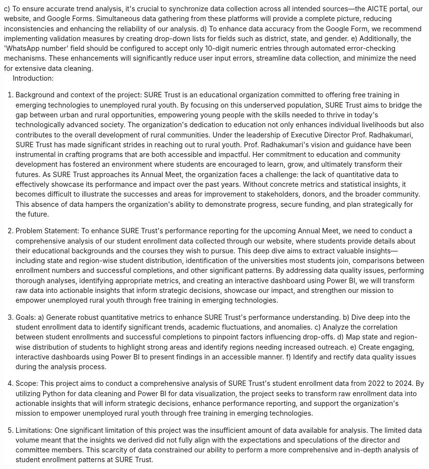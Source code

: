 c)	To ensure accurate trend analysis, it's crucial to synchronize data collection across all intended sources—the AICTE portal, our website, and Google Forms. Simultaneous data gathering from these platforms will provide a complete picture, reducing inconsistencies and enhancing the reliability of our analysis.
d)	To enhance data accuracy from the Google Form, we recommend implementing validation measures by creating drop-down lists for fields such as district, state, and gender. 
e)	Additionally, the 'WhatsApp number' field should be configured to accept only 10-digit numeric entries through automated error-checking mechanisms. These enhancements will significantly reduce user input errors, streamline data collection, and minimize the need for extensive data cleaning.  
 
Introduction:
1)	Background and context of the project:
SURE Trust is an educational organization committed to offering free training in emerging technologies to unemployed rural youth. By focusing on this underserved population, SURE Trust aims to bridge the gap between urban and rural opportunities, empowering young people with the skills needed to thrive in today's technologically advanced society. The organization's dedication to education not only enhances individual livelihoods but also contributes to the overall development of rural communities.
Under the leadership of Executive Director Prof. Radhakumari, SURE Trust has made significant strides in reaching out to rural youth. Prof. Radhakumari's vision and guidance have been instrumental in crafting programs that are both accessible and impactful. Her commitment to education and community development has fostered an environment where students are encouraged to learn, grow, and ultimately transform their futures.
As SURE Trust approaches its Annual Meet, the organization faces a challenge: the lack of quantitative data to effectively showcase its performance and impact over the past years. Without concrete metrics and statistical insights, it becomes difficult to illustrate the successes and areas for improvement to stakeholders, donors, and the broader community. This absence of data hampers the organization's ability to demonstrate progress, secure funding, and plan strategically for the future.
2)	Problem Statement:
To enhance SURE Trust's performance reporting for the upcoming Annual Meet, we need to conduct a comprehensive analysis of our student enrollment data collected through our website, where students provide details about their educational backgrounds and the courses they wish to pursue. This deep dive aims to extract valuable insights—including state and region-wise student distribution, identification of the universities most students join, comparisons between enrollment numbers and successful completions, and other significant patterns. By addressing data quality issues, performing thorough analyses, identifying appropriate metrics, and creating an interactive dashboard using Power BI, we will transform raw data into actionable insights that inform strategic decisions, showcase our impact, and strengthen our mission to empower unemployed rural youth through free training in emerging technologies.


3)	Goals:
a)	Generate robust quantitative metrics to enhance SURE Trust's performance understanding.
b)	Dive deep into the student enrollment data to identify significant trends, academic fluctuations, and anomalies.
c)	Analyze the correlation between student enrollments and successful completions to pinpoint factors influencing drop-offs.
d)	Map state and region-wise distribution of students to highlight strong areas and identify regions needing increased outreach.
e)	Create engaging, interactive dashboards using Power BI to present findings in an accessible manner.
f)	Identify and rectify data quality issues during the analysis process.
4)	Scope:
This project aims to conduct a comprehensive analysis of SURE Trust's student enrollment data from 2022 to 2024. By utilizing Python for data cleaning and Power BI for data visualization, the project seeks to transform raw enrollment data into actionable insights that will inform strategic decisions, enhance performance reporting, and support the organization's mission to empower unemployed rural youth through free training in emerging technologies.
5)	Limitations:
One significant limitation of this project was the insufficient amount of data available for analysis. The limited data volume meant that the insights we derived did not fully align with the expectations and speculations of the director and committee members. This scarcity of data constrained our ability to perform a more comprehensive and in-depth analysis of student enrollment patterns at SURE Trust.